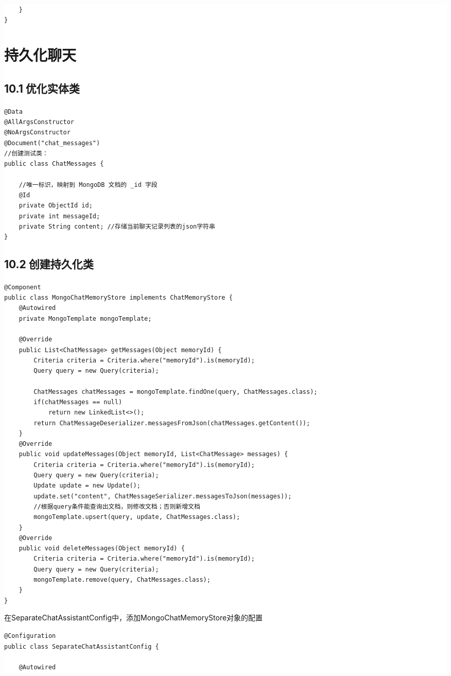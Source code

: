 ~~~
    }
}
~~~
# 持久化聊天

## 10.1 优化实体类
~~~
@Data
@AllArgsConstructor
@NoArgsConstructor
@Document("chat_messages")
//创建测试类：
public class ChatMessages {

    //唯一标识，映射到 MongoDB 文档的 _id 字段
    @Id
    private ObjectId id;
    private int messageId;
    private String content; //存储当前聊天记录列表的json字符串
}
~~~
## 10.2 创建持久化类
~~~
@Component
public class MongoChatMemoryStore implements ChatMemoryStore {
    @Autowired
    private MongoTemplate mongoTemplate;

    @Override
    public List<ChatMessage> getMessages(Object memoryId) {
        Criteria criteria = Criteria.where("memoryId").is(memoryId);
        Query query = new Query(criteria);

        ChatMessages chatMessages = mongoTemplate.findOne(query, ChatMessages.class);
        if(chatMessages == null)
            return new LinkedList<>();
        return ChatMessageDeserializer.messagesFromJson(chatMessages.getContent());
    }
    @Override
    public void updateMessages(Object memoryId, List<ChatMessage> messages) {
        Criteria criteria = Criteria.where("memoryId").is(memoryId);
        Query query = new Query(criteria);
        Update update = new Update();
        update.set("content", ChatMessageSerializer.messagesToJson(messages));
        //根据query条件能查询出文档，则修改文档；否则新增文档
        mongoTemplate.upsert(query, update, ChatMessages.class);
    }
    @Override
    public void deleteMessages(Object memoryId) {
        Criteria criteria = Criteria.where("memoryId").is(memoryId);
        Query query = new Query(criteria);
        mongoTemplate.remove(query, ChatMessages.class);
    }
}
~~~
在SeparateChatAssistantConfig中，添加MongoChatMemoryStore对象的配置
~~~
@Configuration
public class SeparateChatAssistantConfig {

    @Autowired
~~~